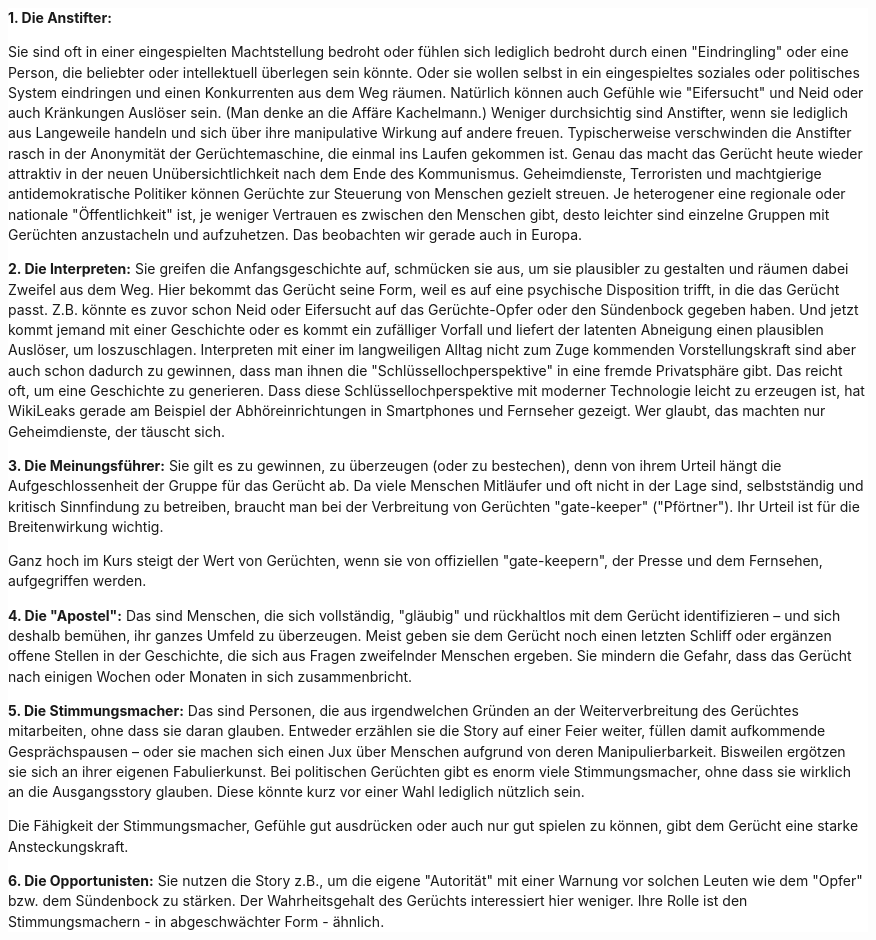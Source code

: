 **1\. Die Anstifter:**

Sie sind oft in einer eingespielten Machtstellung bedroht oder fühlen sich lediglich bedroht durch einen "Eindringling" oder eine Person, die beliebter oder intellektuell überlegen sein könnte. Oder sie wollen selbst in ein eingespieltes soziales oder politisches System eindringen und einen Konkurrenten aus dem Weg räumen. Natürlich können auch Gefühle wie "Eifersucht" und Neid oder auch Kränkungen Auslöser sein. (Man denke an die Affäre Kachelmann.) Weniger durchsichtig sind Anstifter, wenn sie lediglich aus Langeweile handeln und sich über ihre manipulative Wirkung auf andere freuen. Typischerweise verschwinden die Anstifter rasch in der Anonymität der Gerüchtemaschine, die einmal ins Laufen gekommen ist. Genau das macht das Gerücht heute wieder attraktiv in der neuen Unübersichtlichkeit nach dem Ende des Kommunismus. Geheimdienste, Terroristen und machtgierige antidemokratische Politiker können Gerüchte zur Steuerung von Menschen gezielt streuen. Je heterogener eine regionale oder nationale "Öffentlichkeit" ist, je weniger Vertrauen es zwischen den Menschen gibt, desto leichter sind einzelne Gruppen mit Gerüchten anzustacheln und aufzuhetzen. Das beobachten wir gerade auch in Europa.

**2\. Die Interpreten:** Sie greifen die Anfangsgeschichte auf, schmücken sie aus, um sie plausibler zu gestalten und räumen dabei Zweifel aus dem Weg. Hier bekommt das Gerücht seine Form, weil es auf eine psychische Disposition trifft, in die das Gerücht passt. Z.B. könnte es zuvor schon Neid oder Eifersucht auf das Gerüchte-Opfer oder den Sündenbock gegeben haben. Und jetzt kommt jemand mit einer Geschichte oder es kommt ein zufälliger Vorfall und liefert der latenten Abneigung einen plausiblen Auslöser, um loszuschlagen. Interpreten mit einer im langweiligen Alltag nicht zum Zuge kommenden Vorstellungskraft sind aber auch schon dadurch zu gewinnen, dass man ihnen die "Schlüssellochperspektive" in eine fremde Privatsphäre gibt. Das reicht oft, um eine Geschichte zu generieren. Dass diese Schlüssellochperspektive mit moderner Technologie leicht zu erzeugen ist, hat WikiLeaks gerade am Beispiel der Abhöreinrichtungen in Smartphones und Fernseher gezeigt. Wer glaubt, das machten nur Geheimdienste, der täuscht sich.

**3\. Die Meinungsführer:** Sie gilt es zu gewinnen, zu überzeugen (oder zu bestechen), denn von ihrem Urteil hängt die Aufgeschlossenheit der Gruppe für das Gerücht ab. Da viele Menschen Mitläufer und oft nicht in der Lage sind, selbstständig und kritisch Sinnfindung zu betreiben, braucht man bei der Verbreitung von Gerüchten "gate-keeper" ("Pförtner"). Ihr Urteil ist für die Breitenwirkung wichtig.

Ganz hoch im Kurs steigt der Wert von Gerüchten, wenn sie von offiziellen "gate-keepern", der Presse und dem Fernsehen, aufgegriffen werden.

**4\. Die "Apostel":** Das sind Menschen, die sich vollständig, "gläubig" und rückhaltlos mit dem Gerücht identifizieren – und sich deshalb bemühen, ihr ganzes Umfeld zu überzeugen. Meist geben sie dem Gerücht noch einen letzten Schliff oder ergänzen offene Stellen in der Geschichte, die sich aus Fragen zweifelnder Menschen ergeben. Sie mindern die Gefahr, dass das Gerücht nach einigen Wochen oder Monaten in sich zusammenbricht.

**5\. Die Stimmungsmacher:** Das sind Personen, die aus irgendwelchen Gründen an der Weiterverbreitung des Gerüchtes mitarbeiten, ohne dass sie daran glauben. Entweder erzählen sie die Story auf einer Feier weiter, füllen damit aufkommende Gesprächspausen – oder sie machen sich einen Jux über Menschen aufgrund von deren Manipulierbarkeit. Bisweilen ergötzen sie sich an ihrer eigenen Fabulierkunst. Bei politischen Gerüchten gibt es enorm viele Stimmungsmacher, ohne dass sie wirklich an die Ausgangsstory glauben. Diese könnte kurz vor einer Wahl lediglich nützlich sein.

Die Fähigkeit der Stimmungsmacher, Gefühle gut ausdrücken oder auch nur gut spielen zu können, gibt dem Gerücht eine starke Ansteckungskraft.

**6\. Die Opportunisten:** Sie nutzen die Story z.B., um die eigene "Autorität" mit einer Warnung vor solchen Leuten wie dem "Opfer" bzw. dem Sündenbock zu stärken. Der Wahrheitsgehalt des Gerüchts interessiert hier weniger. Ihre Rolle ist den Stimmungsmachern - in abgeschwächter Form - ähnlich.
